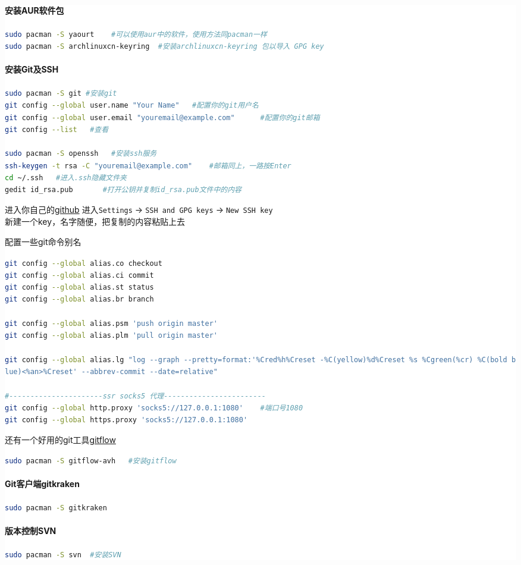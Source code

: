 #### 安装AUR软件包
```bash
sudo pacman -S yaourt    #可以使用aur中的软件，使用方法同pacman一样
sudo pacman -S archlinuxcn-keyring  #安装archlinuxcn-keyring 包以导入 GPG key
```
  
#### 安装Git及SSH
```bash
sudo pacman -S git #安装git
git config --global user.name "Your Name"   #配置你的git用户名
git config --global user.email "youremail@example.com"      #配置你的git邮箱
git config --list   #查看

sudo pacman -S openssh   #安装ssh服务
ssh-keygen -t rsa -C "youremail@example.com"    #邮箱同上，一路按Enter
cd ~/.ssh   #进入.ssh隐藏文件夹
gedit id_rsa.pub       #打开公钥并复制id_rsa.pub文件中的内容
```
进入你自己的[github](https://github.com) 
进入`Settings` -> `SSH and GPG keys` -> `New SSH key`  
新建一个key，名字随便，把复制的内容粘贴上去  
  
配置一些git命令别名  
```bash
git config --global alias.co checkout
git config --global alias.ci commit
git config --global alias.st status
git config --global alias.br branch

git config --global alias.psm 'push origin master'
git config --global alias.plm 'pull origin master'

git config --global alias.lg "log --graph --pretty=format:'%Cred%h%Creset -%C(yellow)%d%Creset %s %Cgreen(%cr) %C(bold blue)<%an>%Creset' --abbrev-commit --date=relative"

#----------------------ssr socks5 代理------------------------
git config --global http.proxy 'socks5://127.0.0.1:1080'    #端口号1080
git config --global https.proxy 'socks5://127.0.0.1:1080'
```
还有一个好用的git工具[gitflow](https://github.com/nvie/gitflow)  
```bash
sudo pacman -S gitflow-avh   #安装gitflow
```
  
#### Git客户端gitkraken  
```bash
sudo pacman -S gitkraken
```
  
#### 版本控制SVN  
```bash
sudo pacman -S svn  #安装SVN
```
  